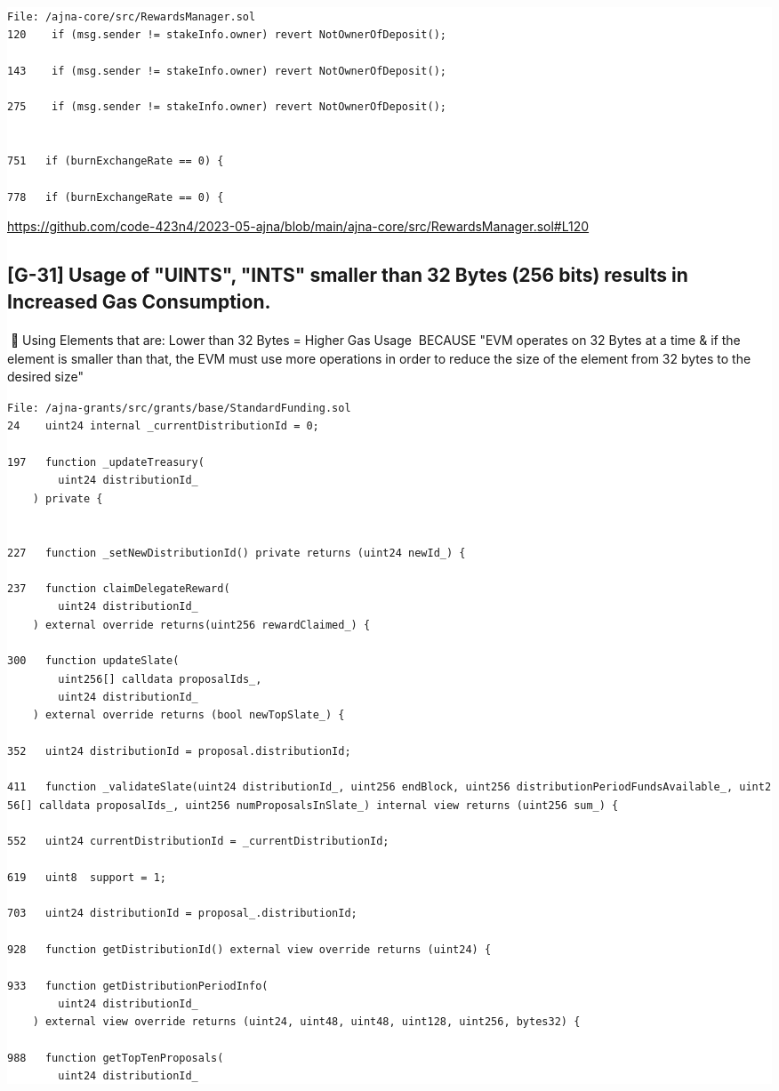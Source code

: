 ```solidity
File: /ajna-core/src/RewardsManager.sol
120    if (msg.sender != stakeInfo.owner) revert NotOwnerOfDeposit();

143    if (msg.sender != stakeInfo.owner) revert NotOwnerOfDeposit();

275    if (msg.sender != stakeInfo.owner) revert NotOwnerOfDeposit();


751   if (burnExchangeRate == 0) {

778   if (burnExchangeRate == 0) {
```
https://github.com/code-423n4/2023-05-ajna/blob/main/ajna-core/src/RewardsManager.sol#L120

## [G-31] Usage of "UINTS", "INTS" smaller than 32 Bytes (256 bits) results in Increased Gas Consumption.

 📌 Using Elements that are:
Lower than 32 Bytes = Higher Gas Usage 
BECAUSE
"EVM operates on 32 Bytes at a time & if the element is smaller than that, the EVM must use more operations in order to reduce the size of the element from 32 bytes to the desired size"

```solidity
File: /ajna-grants/src/grants/base/StandardFunding.sol
24    uint24 internal _currentDistributionId = 0;

197   function _updateTreasury(
        uint24 distributionId_
    ) private {


227   function _setNewDistributionId() private returns (uint24 newId_) {

237   function claimDelegateReward(
        uint24 distributionId_
    ) external override returns(uint256 rewardClaimed_) {

300   function updateSlate(
        uint256[] calldata proposalIds_,
        uint24 distributionId_
    ) external override returns (bool newTopSlate_) {

352   uint24 distributionId = proposal.distributionId;

411   function _validateSlate(uint24 distributionId_, uint256 endBlock, uint256 distributionPeriodFundsAvailable_, uint256[] calldata proposalIds_, uint256 numProposalsInSlate_) internal view returns (uint256 sum_) {

552   uint24 currentDistributionId = _currentDistributionId;

619   uint8  support = 1;

703   uint24 distributionId = proposal_.distributionId;

928   function getDistributionId() external view override returns (uint24) {

933   function getDistributionPeriodInfo(
        uint24 distributionId_
    ) external view override returns (uint24, uint48, uint48, uint128, uint256, bytes32) {

988   function getTopTenProposals(
        uint24 distributionId_
```